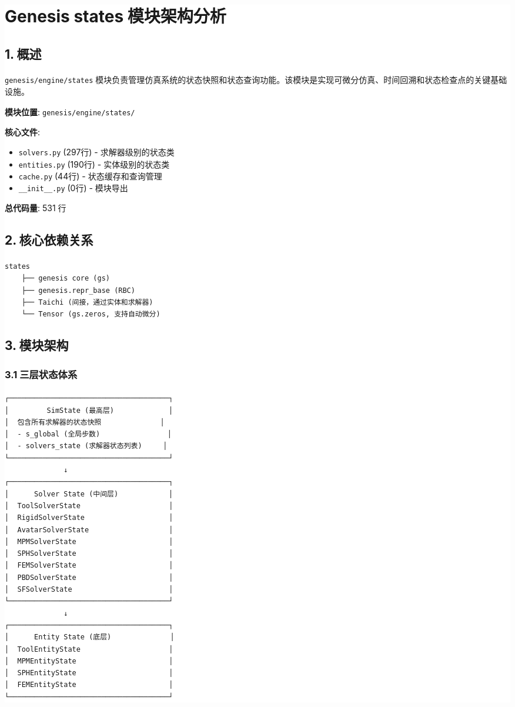 # Genesis states 模块架构分析

## 1. 概述

`genesis/engine/states` 模块负责管理仿真系统的状态快照和状态查询功能。该模块是实现可微分仿真、时间回溯和状态检查点的关键基础设施。

**模块位置**: `genesis/engine/states/`

**核心文件**:
- `solvers.py` (297行) - 求解器级别的状态类
- `entities.py` (190行) - 实体级别的状态类
- `cache.py` (44行) - 状态缓存和查询管理
- `__init__.py` (0行) - 模块导出

**总代码量**: 531 行

## 2. 核心依赖关系

```
states
    ├── genesis core (gs)
    ├── genesis.repr_base (RBC)
    ├── Taichi (间接，通过实体和求解器)
    └── Tensor (gs.zeros, 支持自动微分)
```

## 3. 模块架构

### 3.1 三层状态体系

```
┌──────────────────────────────────────┐
│         SimState (最高层)             │
│  包含所有求解器的状态快照              │
│  - s_global (全局步数)                │
│  - solvers_state (求解器状态列表)     │
└──────────────────────────────────────┘
              ↓
┌──────────────────────────────────────┐
│      Solver State (中间层)            │
│  ToolSolverState                     │
│  RigidSolverState                    │
│  AvatarSolverState                   │
│  MPMSolverState                      │
│  SPHSolverState                      │
│  FEMSolverState                      │
│  PBDSolverState                      │
│  SFSolverState                       │
└──────────────────────────────────────┘
              ↓
┌──────────────────────────────────────┐
│      Entity State (底层)              │
│  ToolEntityState                     │
│  MPMEntityState                      │
│  SPHEntityState                      │
│  FEMEntityState                      │
└──────────────────────────────────────┘
```

